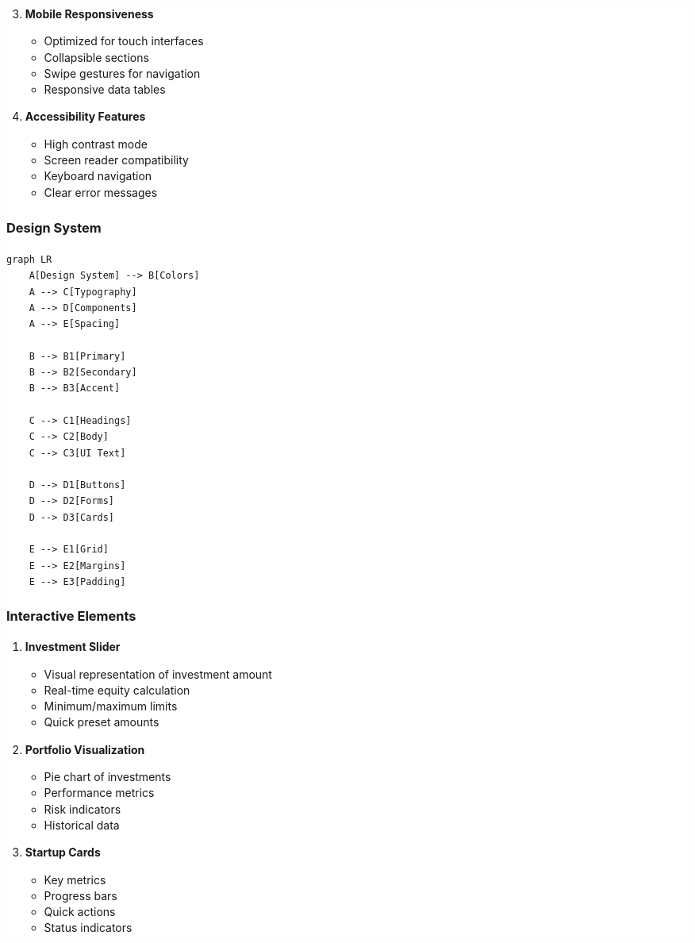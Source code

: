 3. **Mobile Responsiveness**
   - Optimized for touch interfaces
   - Collapsible sections
   - Swipe gestures for navigation
   - Responsive data tables

4. **Accessibility Features**
   - High contrast mode
   - Screen reader compatibility
   - Keyboard navigation
   - Clear error messages

### Design System

```mermaid
graph LR
    A[Design System] --> B[Colors]
    A --> C[Typography]
    A --> D[Components]
    A --> E[Spacing]
    
    B --> B1[Primary]
    B --> B2[Secondary]
    B --> B3[Accent]
    
    C --> C1[Headings]
    C --> C2[Body]
    C --> C3[UI Text]
    
    D --> D1[Buttons]
    D --> D2[Forms]
    D --> D3[Cards]
    
    E --> E1[Grid]
    E --> E2[Margins]
    E --> E3[Padding]
```

### Interactive Elements

1. **Investment Slider**
   - Visual representation of investment amount
   - Real-time equity calculation
   - Minimum/maximum limits
   - Quick preset amounts

2. **Portfolio Visualization**
   - Pie chart of investments
   - Performance metrics
   - Risk indicators
   - Historical data

3. **Startup Cards**
   - Key metrics
   - Progress bars
   - Quick actions
   - Status indicators
